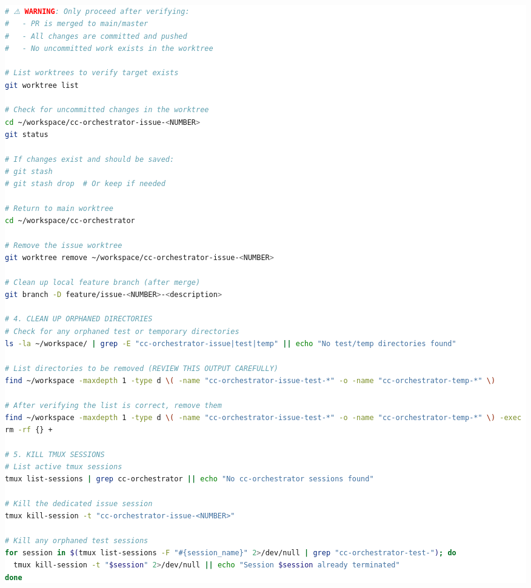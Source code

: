 ```bash
# ⚠️ WARNING: Only proceed after verifying:
#   - PR is merged to main/master
#   - All changes are committed and pushed
#   - No uncommitted work exists in the worktree

# List worktrees to verify target exists
git worktree list

# Check for uncommitted changes in the worktree
cd ~/workspace/cc-orchestrator-issue-<NUMBER>
git status

# If changes exist and should be saved:
# git stash
# git stash drop  # Or keep if needed

# Return to main worktree
cd ~/workspace/cc-orchestrator

# Remove the issue worktree
git worktree remove ~/workspace/cc-orchestrator-issue-<NUMBER>

# Clean up local feature branch (after merge)
git branch -D feature/issue-<NUMBER>-<description>

# 4. CLEAN UP ORPHANED DIRECTORIES
# Check for any orphaned test or temporary directories
ls -la ~/workspace/ | grep -E "cc-orchestrator-issue|test|temp" || echo "No test/temp directories found"

# List directories to be removed (REVIEW THIS OUTPUT CAREFULLY)
find ~/workspace -maxdepth 1 -type d \( -name "cc-orchestrator-issue-test-*" -o -name "cc-orchestrator-temp-*" \)

# After verifying the list is correct, remove them
find ~/workspace -maxdepth 1 -type d \( -name "cc-orchestrator-issue-test-*" -o -name "cc-orchestrator-temp-*" \) -exec rm -rf {} +

# 5. KILL TMUX SESSIONS
# List active tmux sessions
tmux list-sessions | grep cc-orchestrator || echo "No cc-orchestrator sessions found"

# Kill the dedicated issue session
tmux kill-session -t "cc-orchestrator-issue-<NUMBER>"

# Kill any orphaned test sessions
for session in $(tmux list-sessions -F "#{session_name}" 2>/dev/null | grep "cc-orchestrator-test-"); do
  tmux kill-session -t "$session" 2>/dev/null || echo "Session $session already terminated"
done
```
